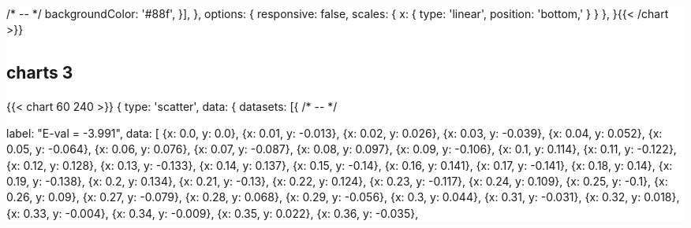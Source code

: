 
/* -- */
       backgroundColor: '#88f',
    }],
 },
 options: {
    responsive: false,
    scales: {
       x: {
          type: 'linear',
          position: 'bottom,'
       }
    }
 },
}{{< /chart >}}


## charts 3
{{< chart 60 240 >}}
{
 type: 'scatter',
 data: {
    datasets: [{
/* -- */

label: "E-val = -3.991",
data: [
	{x: 0.0, y: 0.0},
	{x: 0.01, y: -0.013},
	{x: 0.02, y: 0.026},
	{x: 0.03, y: -0.039},
	{x: 0.04, y: 0.052},
	{x: 0.05, y: -0.064},
	{x: 0.06, y: 0.076},
	{x: 0.07, y: -0.087},
	{x: 0.08, y: 0.097},
	{x: 0.09, y: -0.106},
	{x: 0.1, y: 0.114},
	{x: 0.11, y: -0.122},
	{x: 0.12, y: 0.128},
	{x: 0.13, y: -0.133},
	{x: 0.14, y: 0.137},
	{x: 0.15, y: -0.14},
	{x: 0.16, y: 0.141},
	{x: 0.17, y: -0.141},
	{x: 0.18, y: 0.14},
	{x: 0.19, y: -0.138},
	{x: 0.2, y: 0.134},
	{x: 0.21, y: -0.13},
	{x: 0.22, y: 0.124},
	{x: 0.23, y: -0.117},
	{x: 0.24, y: 0.109},
	{x: 0.25, y: -0.1},
	{x: 0.26, y: 0.09},
	{x: 0.27, y: -0.079},
	{x: 0.28, y: 0.068},
	{x: 0.29, y: -0.056},
	{x: 0.3, y: 0.044},
	{x: 0.31, y: -0.031},
	{x: 0.32, y: 0.018},
	{x: 0.33, y: -0.004},
	{x: 0.34, y: -0.009},
	{x: 0.35, y: 0.022},
	{x: 0.36, y: -0.035},
